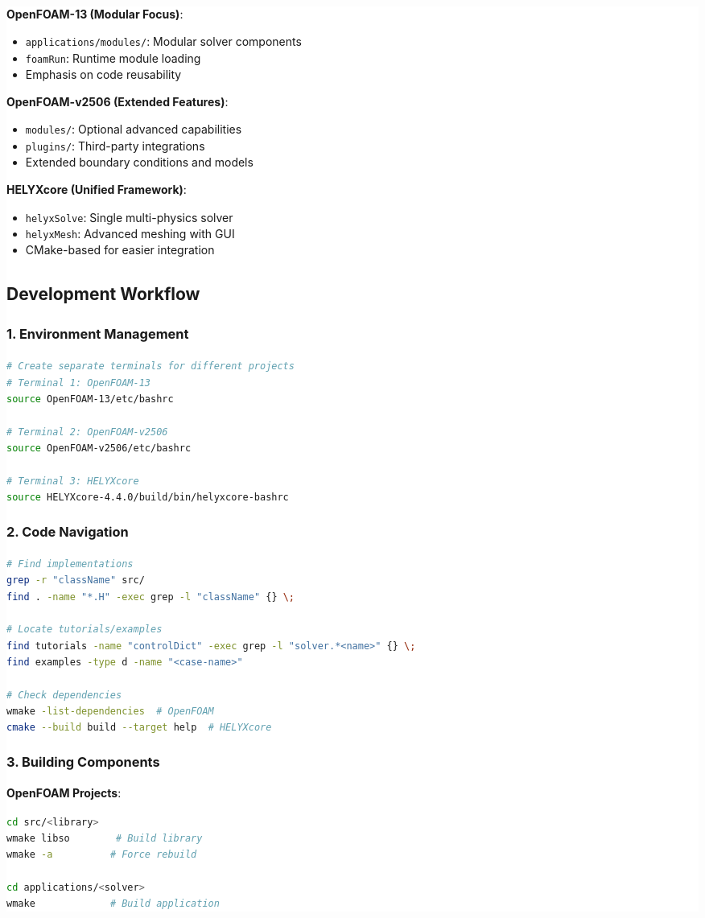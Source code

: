 **OpenFOAM-13 (Modular Focus)**:
- `applications/modules/`: Modular solver components
- `foamRun`: Runtime module loading
- Emphasis on code reusability

**OpenFOAM-v2506 (Extended Features)**:
- `modules/`: Optional advanced capabilities
- `plugins/`: Third-party integrations
- Extended boundary conditions and models

**HELYXcore (Unified Framework)**:
- `helyxSolve`: Single multi-physics solver
- `helyxMesh`: Advanced meshing with GUI
- CMake-based for easier integration

## Development Workflow

### 1. Environment Management
```bash
# Create separate terminals for different projects
# Terminal 1: OpenFOAM-13
source OpenFOAM-13/etc/bashrc

# Terminal 2: OpenFOAM-v2506
source OpenFOAM-v2506/etc/bashrc

# Terminal 3: HELYXcore
source HELYXcore-4.4.0/build/bin/helyxcore-bashrc
```

### 2. Code Navigation
```bash
# Find implementations
grep -r "className" src/
find . -name "*.H" -exec grep -l "className" {} \;

# Locate tutorials/examples
find tutorials -name "controlDict" -exec grep -l "solver.*<name>" {} \;
find examples -type d -name "<case-name>"

# Check dependencies
wmake -list-dependencies  # OpenFOAM
cmake --build build --target help  # HELYXcore
```

### 3. Building Components

**OpenFOAM Projects**:
```bash
cd src/<library>
wmake libso        # Build library
wmake -a          # Force rebuild

cd applications/<solver>
wmake             # Build application
```
